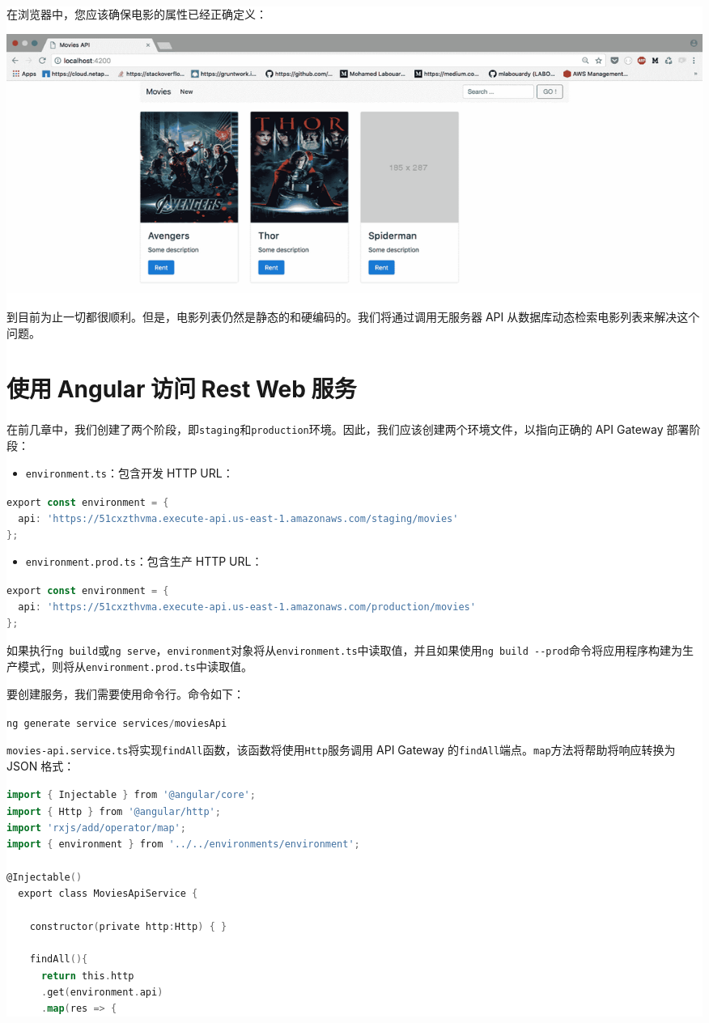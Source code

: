 在浏览器中，您应该确保电影的属性已经正确定义：

![](img/630275ba-4d91-40d0-a0d8-d402270dc7c9.png)

到目前为止一切都很顺利。但是，电影列表仍然是静态的和硬编码的。我们将通过调用无服务器 API 从数据库动态检索电影列表来解决这个问题。

# 使用 Angular 访问 Rest Web 服务

在前几章中，我们创建了两个阶段，即`staging`和`production`环境。因此，我们应该创建两个环境文件，以指向正确的 API Gateway 部署阶段：

+   `environment.ts`：包含开发 HTTP URL：

```go
export const environment = {
  api: 'https://51cxzthvma.execute-api.us-east-1.amazonaws.com/staging/movies'
};
```

+   `environment.prod.ts`：包含生产 HTTP URL：

```go
export const environment = {
  api: 'https://51cxzthvma.execute-api.us-east-1.amazonaws.com/production/movies'
};
```

如果执行`ng build`或`ng serve`，`environment`对象将从`environment.ts`中读取值，并且如果使用`ng build --prod`命令将应用程序构建为生产模式，则将从`environment.prod.ts`中读取值。

要创建服务，我们需要使用命令行。命令如下：

```go
ng generate service services/moviesApi
```

`movies-api.service.ts`将实现`findAll`函数，该函数将使用`Http`服务调用 API Gateway 的`findAll`端点。`map`方法将帮助将响应转换为 JSON 格式：

```go
import { Injectable } from '@angular/core';
import { Http } from '@angular/http';
import 'rxjs/add/operator/map';
import { environment } from '../../environments/environment';

@Injectable()
  export class MoviesApiService {

    constructor(private http:Http) { }

    findAll(){
      return this.http
      .get(environment.api)
      .map(res => {
```